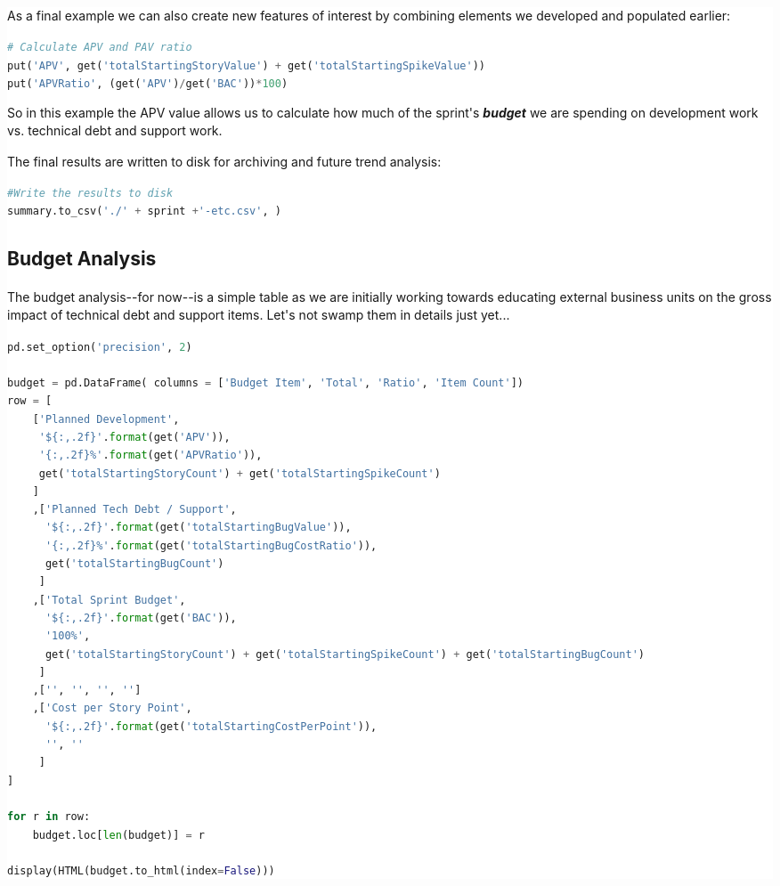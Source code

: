 As a final example we can also create new features of interest by combining elements we developed and populated earlier:

```python
# Calculate APV and PAV ratio
put('APV', get('totalStartingStoryValue') + get('totalStartingSpikeValue'))
put('APVRatio', (get('APV')/get('BAC'))*100)
```

So in this example the APV value allows us to calculate how much of the sprint's **_budget_** we are spending on development work vs. technical debt and support work.

The final results are written to disk for archiving and future trend analysis:

```python
#Write the results to disk
summary.to_csv('./' + sprint +'-etc.csv', )
```


## Budget Analysis
The budget analysis--for now--is a simple table as we are initially working towards educating external business units on the gross impact of technical debt and support items.  Let's not swamp them in details just yet...

```python
pd.set_option('precision', 2)

budget = pd.DataFrame( columns = ['Budget Item', 'Total', 'Ratio', 'Item Count'])
row = [
    ['Planned Development',
     '${:,.2f}'.format(get('APV')),
     '{:,.2f}%'.format(get('APVRatio')),
     get('totalStartingStoryCount') + get('totalStartingSpikeCount')
    ]
    ,['Planned Tech Debt / Support',
      '${:,.2f}'.format(get('totalStartingBugValue')),
      '{:,.2f}%'.format(get('totalStartingBugCostRatio')),
      get('totalStartingBugCount')
     ]
    ,['Total Sprint Budget',
      '${:,.2f}'.format(get('BAC')),
      '100%',
      get('totalStartingStoryCount') + get('totalStartingSpikeCount') + get('totalStartingBugCount')
     ]
    ,['', '', '', '']
    ,['Cost per Story Point',
      '${:,.2f}'.format(get('totalStartingCostPerPoint')),
      '', ''
     ]
]

for r in row:
    budget.loc[len(budget)] = r

display(HTML(budget.to_html(index=False)))
```
